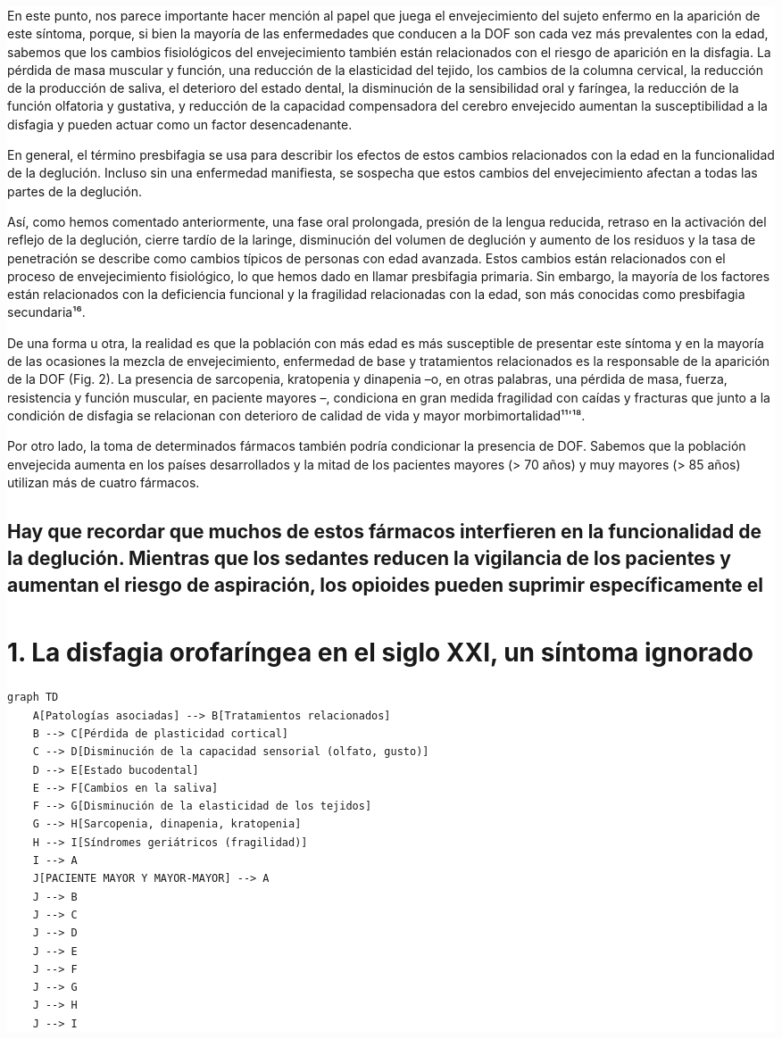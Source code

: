 En este punto, nos parece importante hacer mención al papel que juega el envejecimiento del sujeto enfermo en la aparición de este síntoma, porque, si bien la mayoría de las enfermedades que conducen a la DOF son cada vez más prevalentes con la edad, sabemos que los cambios fisiológicos del envejecimiento también están relacionados con el riesgo de aparición en la disfagia. La pérdida de masa muscular y función, una reducción de la elasticidad del tejido, los cambios de la columna cervical, la reducción de la producción de saliva, el deterioro del estado dental, la disminución de la sensibilidad oral y faríngea, la reducción de la función olfatoria y gustativa, y reducción de la capacidad compensadora del cerebro envejecido aumentan la susceptibilidad a la disfagia y pueden actuar como un factor desencadenante.

En general, el término presbifagia se usa para describir los efectos de estos cambios relacionados con la edad en la funcionalidad de la deglución. Incluso sin una enfermedad manifiesta, se sospecha que estos cambios del envejecimiento afectan a todas las partes de la deglución.

Así, como hemos comentado anteriormente, una fase oral prolongada, presión de la lengua reducida, retraso en la activación del reflejo de la deglución, cierre tardío de la laringe, disminución del volumen de deglución y aumento de los residuos y la tasa de penetración se describe como cambios típicos de personas con edad avanzada. Estos cambios están relacionados con el proceso de envejecimiento fisiológico, lo que hemos dado en llamar presbifagia primaria. Sin embargo, la mayoría de los factores están relacionados con la deficiencia funcional y la fragilidad relacionadas con la edad, son más conocidas como presbifagia secundaria¹⁶.

De una forma u otra, la realidad es que la población con más edad es más susceptible de presentar este síntoma y en la mayoría de las ocasiones la mezcla de envejecimiento, enfermedad de base y tratamientos relacionados es la responsable de la aparición de la DOF (Fig. 2). La presencia de sarcopenia, kratopenia y dinapenia –o, en otras palabras, una pérdida de masa, fuerza, resistencia y función muscular, en paciente mayores –, condiciona en gran medida fragilidad con caídas y fracturas que junto a la condición de disfagia se relacionan con deterioro de calidad de vida y mayor morbimortalidad¹¹'¹⁸.

Por otro lado, la toma de determinados fármacos también podría condicionar la presencia de DOF. Sabemos que la población envejecida aumenta en los países desarrollados y la mitad de los pacientes mayores (> 70 años) y muy mayores (> 85 años) utilizan más de cuatro fármacos.

Hay que recordar que muchos de estos fármacos interfieren en la funcionalidad de la deglución. Mientras que los sedantes reducen la vigilancia de los pacientes y aumentan el riesgo de aspiración, los opioides pueden suprimir específicamente el
---
# 1. La disfagia orofaríngea en el siglo XXI, un síntoma ignorado

```mermaid
graph TD
    A[Patologías asociadas] --> B[Tratamientos relacionados]
    B --> C[Pérdida de plasticidad cortical]
    C --> D[Disminución de la capacidad sensorial (olfato, gusto)]
    D --> E[Estado bucodental]
    E --> F[Cambios en la saliva]
    F --> G[Disminución de la elasticidad de los tejidos]
    G --> H[Sarcopenia, dinapenia, kratopenia]
    H --> I[Síndromes geriátricos (fragilidad)]
    I --> A
    J[PACIENTE MAYOR Y MAYOR-MAYOR] --> A
    J --> B
    J --> C
    J --> D
    J --> E
    J --> F
    J --> G
    J --> H
    J --> I
```
